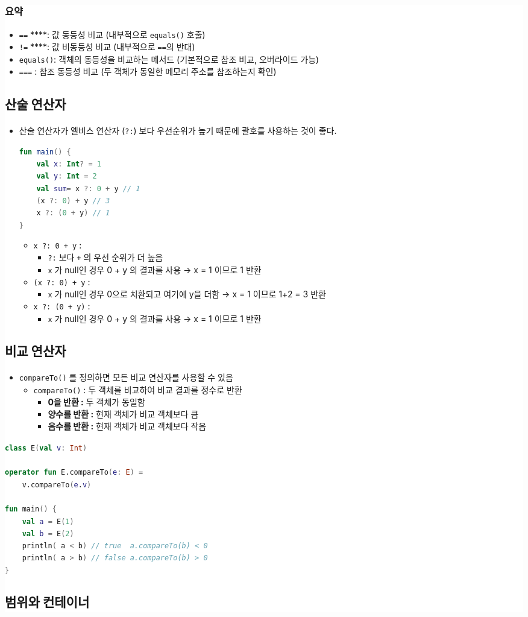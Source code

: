 ### 요약

- `==` ****: 값 동등성 비교 (내부적으로 `equals()` 호출)
- `!=` ****: 값 비동등성 비교 (내부적으로 `==`의 반대)
- `equals()`: 객체의 동등성을 비교하는 메서드 (기본적으로 참조 비교, 오버라이드 가능)
- `===` : 참조 동등성 비교 (두 객체가 동일한 메모리 주소를 참조하는지 확인)

## 산술 연산자

- 산술 연산자가 엘비스 연산자 (`?:`) 보다 우선순위가 높기 때문에 괄호를 사용하는 것이 좋다.

    ```kotlin
    fun main() {
        val x: Int? = 1
        val y: Int = 2
        val sum= x ?: 0 + y // 1
        (x ?: 0) + y // 3 
        x ?: (0 + y) // 1
    }
    ```

  - `x ?: 0 + y` :
    - `?:` 보다 `+` 의 우선 순위가 더 높음
    - `x` 가 null인 경우 0 + y 의 결과를 사용 → x = 1 이므로 1 반환
  - `(x ?: 0) + y`  :
    - `x` 가 null인 경우 0으로 치환되고 여기에 y을 더함 → x = 1 이므로 1+2 = 3 반환
  - `x ?: (0 + y)` :
    - `x` 가 null인 경우 0 + y 의 결과를 사용 → x = 1 이므로 1 반환

## 비교 연산자

- `compareTo()` 를 정의하면 모든 비교 연산자를 사용할 수 있음
  - `compareTo()` : 두 객체를 비교하여 비교 결과를 정수로 반환
    - **0을 반환 :** 두 객체가 동일함
    - **양수를 반환 :** 현재 객체가 비교 객체보다 큼
    - **음수를 반환 :** 현재 객체가 비교 객체보다 작음

```kotlin
class E(val v: Int)

operator fun E.compareTo(e: E) =
    v.compareTo(e.v)

fun main() {
    val a = E(1)
    val b = E(2)
    println( a < b) // true  a.compareTo(b) < 0
    println( a > b) // false a.compareTo(b) > 0
}
```

## 범위와 컨테이너
